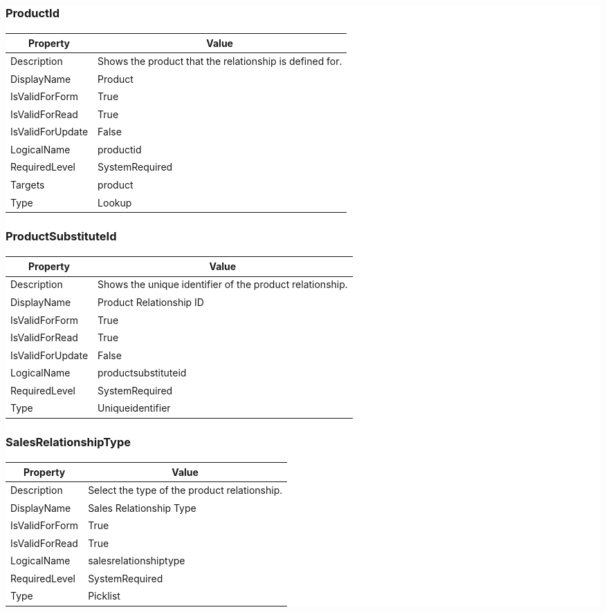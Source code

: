 
### <a name="BKMK_ProductId"></a> ProductId

|Property|Value|
|--------|-----|
|Description|Shows the product that the relationship is defined for.|
|DisplayName|Product|
|IsValidForForm|True|
|IsValidForRead|True|
|IsValidForUpdate|False|
|LogicalName|productid|
|RequiredLevel|SystemRequired|
|Targets|product|
|Type|Lookup|


### <a name="BKMK_ProductSubstituteId"></a> ProductSubstituteId

|Property|Value|
|--------|-----|
|Description|Shows the unique identifier of the product relationship.|
|DisplayName|Product Relationship ID|
|IsValidForForm|True|
|IsValidForRead|True|
|IsValidForUpdate|False|
|LogicalName|productsubstituteid|
|RequiredLevel|SystemRequired|
|Type|Uniqueidentifier|


### <a name="BKMK_SalesRelationshipType"></a> SalesRelationshipType

|Property|Value|
|--------|-----|
|Description|Select the type of the product relationship.|
|DisplayName|Sales Relationship Type|
|IsValidForForm|True|
|IsValidForRead|True|
|LogicalName|salesrelationshiptype|
|RequiredLevel|SystemRequired|
|Type|Picklist|
